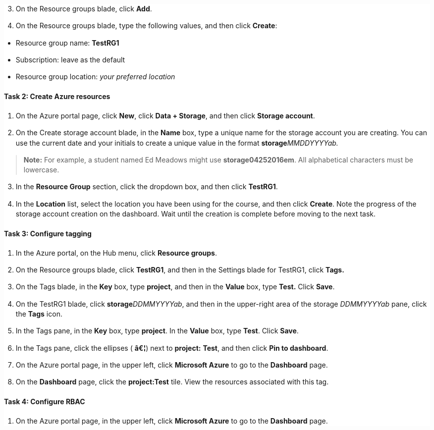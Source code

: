 3. On the Resource groups blade, click  **Add**.

4. On the Resource groups blade, type the following values, and then click  **Create**:


  - Resource group name:  **TestRG1**

  - Subscription: leave as the default

  - Resource group location:  _your preferred location_



#### Task 2: Create Azure resources
  
1. On the Azure portal page, click  **New**, click  **Data + Storage**, and then click  **Storage account**.

2. On the Create storage account blade, in the  **Name** box, type a unique name for the storage account you are creating. You can use the current date and your initials to create a unique value in the format **storage**_MMDDYYYYab._
>  **Note:** For example, a student named Ed Meadows might use **storage04252016em**.
> All alphabetical characters must be lowercase.
3. In the  **Resource Group** section, click the dropdown box, and then click **TestRG1**.

4. In the  **Location** list, select the location you have been using for the course, and then click **Create**. Note the progress of the storage account creation on the dashboard. Wait until the creation is complete before moving to the next task.



#### Task 3: Configure tagging
  
1. In the Azure portal, on the Hub menu, click  **Resource groups**.

2. On the Resource groups blade, click  **TestRG1**, and then in the Settings blade for TestRG1, click  **Tags.**

3. On the Tags blade, in the  **Key** box, type **project**, and then in the  **Value** box, type **Test.** Click **Save**.

4. On the TestRG1 blade, click  **storage**_DDMMYYYYab_, and then in the upper-right area of the storage _DDMMYYYYab_ pane, click the **Tags** icon.

5. In the Tags pane, in the  **Key** box, type **project**. In the  **Value** box, type **Test**. Click  **Save**.

6. In the Tags pane, click the ellipses ( **â€¦**) next to  **project:** **Test**, and then click  **Pin to dashboard**.

7. On the Azure portal page, in the upper left, click  **Microsoft Azure** to go to the **Dashboard** page.

8. On the  **Dashboard** page, click the **project:Test** tile. View the resources associated with this tag.



#### Task 4: Configure RBAC
  
1. On the Azure portal page, in the upper left, click  **Microsoft Azure** to go to the **Dashboard** page.
